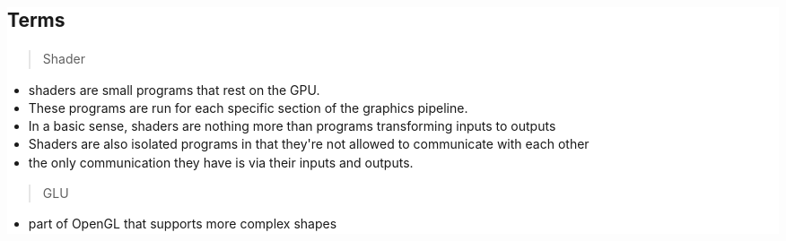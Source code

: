 
## Terms

> Shader

* shaders are small programs that rest on the GPU.
* These programs are run for each specific section of the graphics pipeline.
* In a basic sense, shaders are nothing more than programs transforming inputs to outputs
* Shaders are also isolated programs in that they're not allowed to communicate with each other
* the only communication they have is via their inputs and outputs.


> GLU

* part of OpenGL that supports more complex shapes